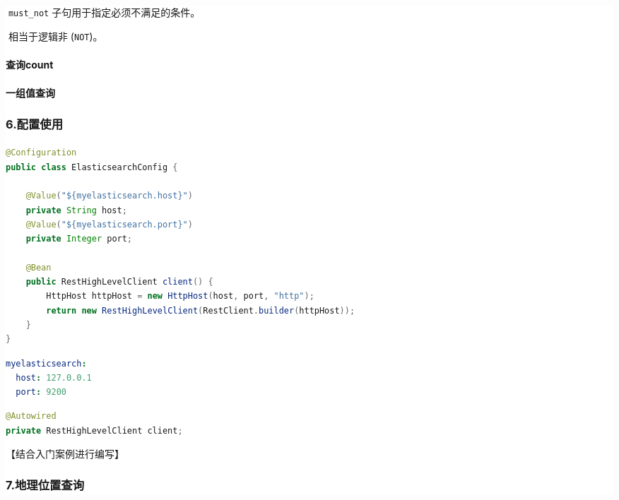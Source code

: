 ​		`must_not` 子句用于指定必须不满足的条件。

​		相当于逻辑非 (`NOT`)。



#### 查询count





#### 一组值查询









### 6.配置使用

```java
@Configuration
public class ElasticsearchConfig {

    @Value("${myelasticsearch.host}")
    private String host;
    @Value("${myelasticsearch.port}")
    private Integer port;

    @Bean
    public RestHighLevelClient client() {
        HttpHost httpHost = new HttpHost(host, port, "http");
        return new RestHighLevelClient(RestClient.builder(httpHost));
    }
}
```



```yml
myelasticsearch:
  host: 127.0.0.1
  port: 9200
```



```java
@Autowired
private RestHighLevelClient client;
```

【结合入门案例进行编写】





### 7.地理位置查询
